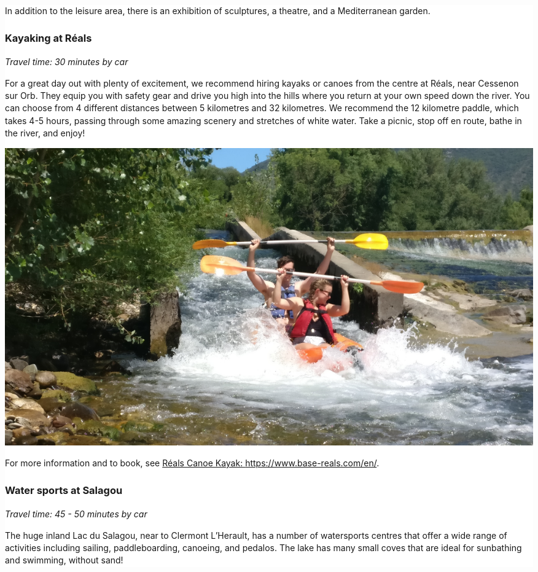 In addition to the leisure area, there is an exhibition of sculptures, a theatre, and a Mediterranean garden. 

### Kayaking at Réals

*Travel time: 30 minutes by car*

For a great day out with plenty of excitement, we recommend hiring kayaks or canoes from the centre at Réals, near Cessenon sur Orb. They equip you with safety gear and drive you high into the hills where you return at your own speed down the river. You can choose from 4 different distances between 5 kilometres and 32 kilometres. We recommend the 12 kilometre paddle, which takes 4-5 hours, passing through some amazing scenery and stretches of white water. Take a picnic, stop off en route, bathe in the river, and enjoy!

<img width="100%" src="./Images/reals.jpg" alt="Photo l'Orb"/> 

For more information and to book, see <a href="https://www.base-reals.com/en/" target="_blank">Réals Canoe Kayak: https://www.base-reals.com/en/</a>.

### Water sports at Salagou

*Travel time: 45 - 50 minutes by car*

The huge inland Lac du Salagou, near to Clermont L’Herault, has a number of watersports centres
that offer a wide range of activities including sailing, paddleboarding, canoeing, and
pedalos. The lake has many small coves that are ideal for sunbathing and swimming,
without sand! 
